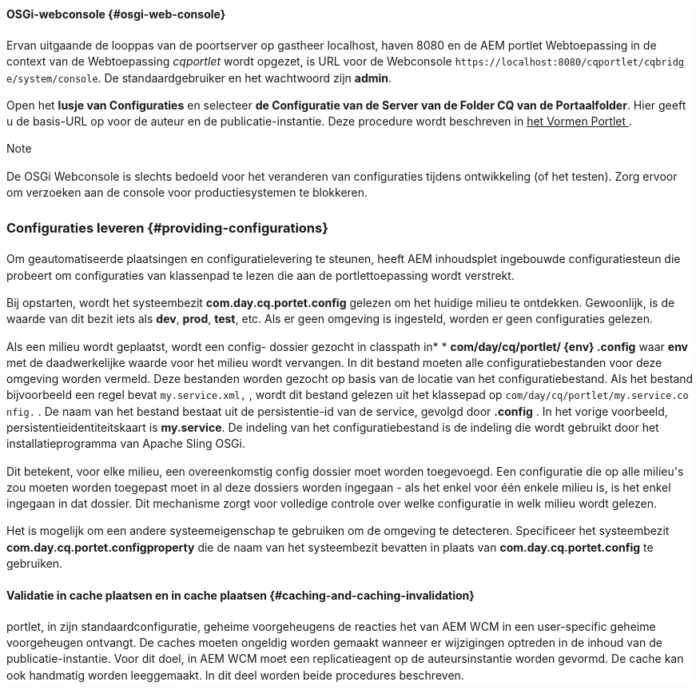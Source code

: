 
#### OSGi-webconsole {#osgi-web-console}

Ervan uitgaande de looppas van de poortserver op gastheer localhost, haven 8080 en de AEM portlet Webtoepassing in de context van de Webtoepassing *cqportlet* wordt opgezet, is URL voor de Webconsole `https://localhost:8080/cqportlet/cqbridge/system/console`. De standaardgebruiker en het wachtwoord zijn **admin**.

Open het **lusje van Configuraties** en selecteer **de Configuratie van de Server van de Folder CQ van de Portaalfolder**. Hier geeft u de basis-URL op voor de auteur en de publicatie-instantie. Deze procedure wordt beschreven in [ het Vormen Portlet ](#configuring-the-portlet).

>[!NOTE]
>
>De OSGi Webconsole is slechts bedoeld voor het veranderen van configuraties tijdens ontwikkeling (of het testen). Zorg ervoor om verzoeken aan de console voor productiesystemen te blokkeren.

### Configuraties leveren {#providing-configurations}

Om geautomatiseerde plaatsingen en configuratielevering te steunen, heeft AEM inhoudsplet ingebouwde configuratiesteun die probeert om configuraties van klassenpad te lezen die aan de portlettoepassing wordt verstrekt.

Bij opstarten, wordt het systeembezit **com.day.cq.portet.config** gelezen om het huidige milieu te ontdekken. Gewoonlijk, is de waarde van dit bezit iets als **dev**, **prod**, **test**, etc. Als er geen omgeving is ingesteld, worden er geen configuraties gelezen.

Als een milieu wordt geplaatst, wordt een config- dossier gezocht in classpath in* * **com/day/cq/portlet/ {env} .config** waar **env** met de daadwerkelijke waarde voor het milieu wordt vervangen. In dit bestand moeten alle configuratiebestanden voor deze omgeving worden vermeld. Deze bestanden worden gezocht op basis van de locatie van het configuratiebestand. Als het bestand bijvoorbeeld een regel bevat `my.service.xml,` , wordt dit bestand gelezen uit het klassepad op `com/day/cq/portlet/my.service.config.` . De naam van het bestand bestaat uit de persistentie-id van de service, gevolgd door **.config** . In het vorige voorbeeld, persistentieidentiteitskaart is **my.service**. De indeling van het configuratiebestand is de indeling die wordt gebruikt door het installatieprogramma van Apache Sling OSGi.

Dit betekent, voor elke milieu, een overeenkomstig config dossier moet worden toegevoegd. Een configuratie die op alle milieu&#39;s zou moeten worden toegepast moet in al deze dossiers worden ingegaan - als het enkel voor één enkele milieu is, is het enkel ingegaan in dat dossier. Dit mechanisme zorgt voor volledige controle over welke configuratie in welk milieu wordt gelezen.

Het is mogelijk om een andere systeemeigenschap te gebruiken om de omgeving te detecteren. Specificeer het systeembezit **com.day.cq.portet.configproperty** die de naam van het systeembezit bevatten in plaats van **com.day.cq.portet.config** te gebruiken.

#### Validatie in cache plaatsen en in cache plaatsen {#caching-and-caching-invalidation}

portlet, in zijn standaardconfiguratie, geheime voorgeheugens de reacties het van AEM WCM in een user-specific geheime voorgeheugen ontvangt. De caches moeten ongeldig worden gemaakt wanneer er wijzigingen optreden in de inhoud van de publicatie-instantie. Voor dit doel, in AEM WCM moet een replicatieagent op de auteursinstantie worden gevormd. De cache kan ook handmatig worden leeggemaakt. In dit deel worden beide procedures beschreven.
